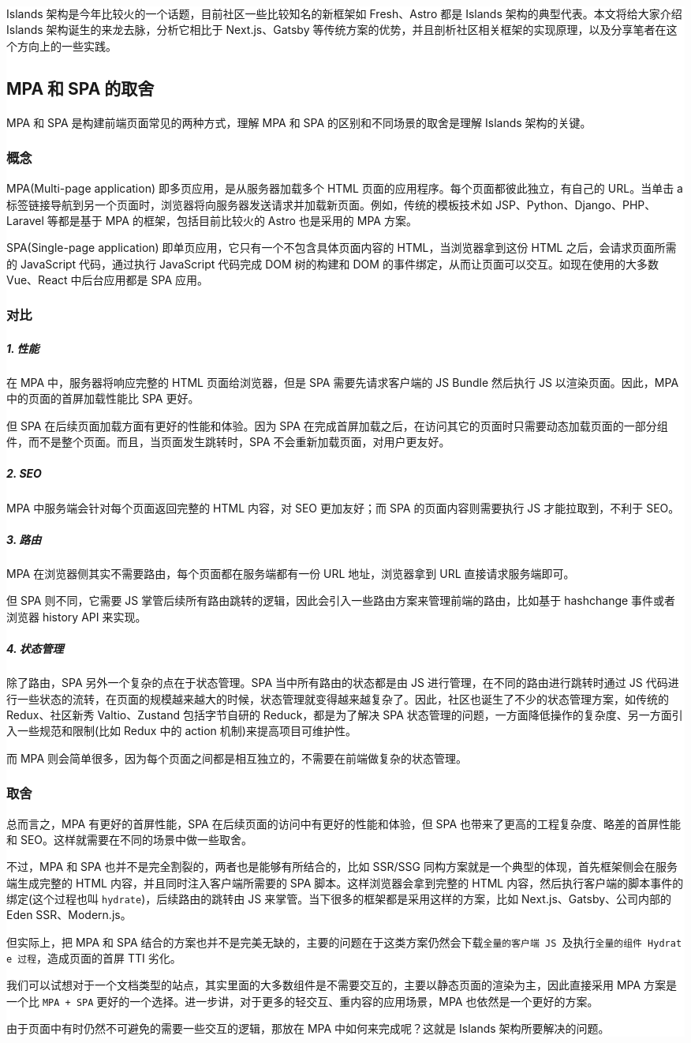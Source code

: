 Islands 架构是今年比较火的一个话题，目前社区一些比较知名的新框架如 Fresh、Astro 都是 Islands 架构的典型代表。本文将给大家介绍 Islands 架构诞生的来龙去脉，分析它相比于 Next.js、Gatsby 等传统方案的优势，并且剖析社区相关框架的实现原理，以及分享笔者在这个方向上的一些实践。

## MPA 和 SPA 的取舍

MPA 和 SPA 是构建前端页面常见的两种方式，理解 MPA 和 SPA 的区别和不同场景的取舍是理解 Islands 架构的关键。

### 概念

MPA(Multi-page application) 即多页应用，是从服务器加载多个 HTML 页面的应用程序。每个页面都彼此独立，有自己的 URL。当单击 a 标签链接导航到另一个页面时，浏览器将向服务器发送请求并加载新页面。例如，传统的模板技术如 JSP、Python、Django、PHP、Laravel 等都是基于 MPA 的框架，包括目前比较火的 Astro 也是采用的 MPA 方案。

SPA(Single-page application) 即单页应用，它只有一个不包含具体页面内容的 HTML，当浏览器拿到这份 HTML 之后，会请求页面所需的 JavaScript 代码，通过执行 JavaScript 代码完成 DOM 树的构建和 DOM 的事件绑定，从而让页面可以交互。如现在使用的大多数 Vue、React 中后台应用都是 SPA 应用。

### 对比

##### 1. 性能

在 MPA 中，服务器将响应完整的 HTML 页面给浏览器，但是 SPA 需要先请求客户端的 JS Bundle 然后执行 JS 以渲染页面。因此，MPA 中的页面的首屏加载性能比 SPA 更好。

但 SPA 在后续页面加载方面有更好的性能和体验。因为 SPA 在完成首屏加载之后，在访问其它的页面时只需要动态加载页面的一部分组件，而不是整个页面。而且，当页面发生跳转时，SPA 不会重新加载页面，对用户更友好。

##### 2. SEO

MPA 中服务端会针对每个页面返回完整的 HTML 内容，对 SEO 更加友好；而 SPA 的页面内容则需要执行 JS 才能拉取到，不利于 SEO。

##### 3. 路由

MPA 在浏览器侧其实不需要路由，每个页面都在服务端都有一份 URL 地址，浏览器拿到 URL 直接请求服务端即可。

但 SPA 则不同，它需要 JS 掌管后续所有路由跳转的逻辑，因此会引入一些路由方案来管理前端的路由，比如基于 hashchange 事件或者浏览器 history API 来实现。

##### 4. 状态管理

除了路由，SPA 另外一个复杂的点在于状态管理。SPA 当中所有路由的状态都是由 JS 进行管理，在不同的路由进行跳转时通过 JS 代码进行一些状态的流转，在页面的规模越来越大的时候，状态管理就变得越来越复杂了。因此，社区也诞生了不少的状态管理方案，如传统的 Redux、社区新秀 Valtio、Zustand 包括字节自研的 Reduck，都是为了解决 SPA 状态管理的问题，一方面降低操作的复杂度、另一方面引入一些规范和限制(比如 Redux 中的 action 机制)来提高项目可维护性。

而 MPA 则会简单很多，因为每个页面之间都是相互独立的，不需要在前端做复杂的状态管理。

### 取舍

总而言之，MPA 有更好的首屏性能，SPA 在后续页面的访问中有更好的性能和体验，但 SPA 也带来了更高的工程复杂度、略差的首屏性能和 SEO。这样就需要在不同的场景中做一些取舍。

不过，MPA 和 SPA 也并不是完全割裂的，两者也是能够有所结合的，比如 SSR/SSG 同构方案就是一个典型的体现，首先框架侧会在服务端生成完整的 HTML 内容，并且同时注入客户端所需要的 SPA 脚本。这样浏览器会拿到完整的 HTML 内容，然后执行客户端的脚本事件的绑定(这个过程也叫 `hydrate`)，后续路由的跳转由 JS 来掌管。当下很多的框架都是采用这样的方案，比如 Next.js、Gatsby、公司内部的 Eden SSR、Modern.js。

但实际上，把 MPA 和 SPA 结合的方案也并不是完美无缺的，主要的问题在于这类方案仍然会下载`全量的客户端 JS `及执行`全量的组件 Hydrate 过程`，造成页面的首屏 TTI 劣化。

我们可以试想对于一个文档类型的站点，其实里面的大多数组件是不需要交互的，主要以静态页面的渲染为主，因此直接采用 MPA 方案是一个比 `MPA + SPA` 更好的一个选择。进一步讲，对于更多的轻交互、重内容的应用场景，MPA 也依然是一个更好的方案。

由于页面中有时仍然不可避免的需要一些交互的逻辑，那放在 MPA 中如何来完成呢？这就是 Islands 架构所要解决的问题。
